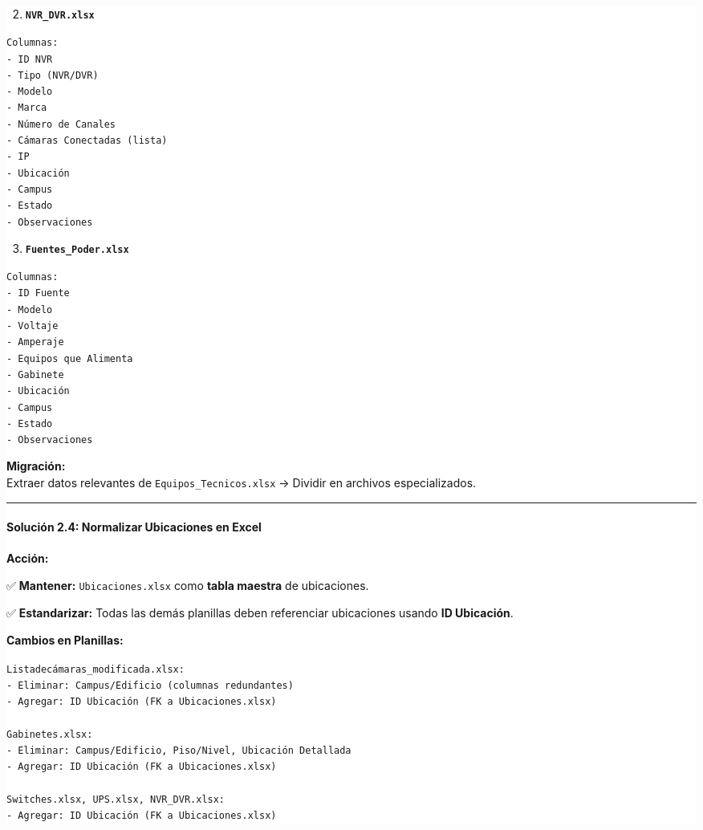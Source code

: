 2. **`NVR_DVR.xlsx`**
```
Columnas:
- ID NVR
- Tipo (NVR/DVR)
- Modelo
- Marca
- Número de Canales
- Cámaras Conectadas (lista)
- IP
- Ubicación
- Campus
- Estado
- Observaciones
```

3. **`Fuentes_Poder.xlsx`**
```
Columnas:
- ID Fuente
- Modelo
- Voltaje
- Amperaje
- Equipos que Alimenta
- Gabinete
- Ubicación
- Campus
- Estado
- Observaciones
```

**Migración:**  
Extraer datos relevantes de `Equipos_Tecnicos.xlsx` → Dividir en archivos especializados.

---

#### Solución 2.4: Normalizar Ubicaciones en Excel

**Acción:**

✅ **Mantener:** `Ubicaciones.xlsx` como **tabla maestra** de ubicaciones.

✅ **Estandarizar:** Todas las demás planillas deben referenciar ubicaciones usando **ID Ubicación**.

**Cambios en Planillas:**

```
Listadecámaras_modificada.xlsx:
- Eliminar: Campus/Edificio (columnas redundantes)
- Agregar: ID Ubicación (FK a Ubicaciones.xlsx)

Gabinetes.xlsx:
- Eliminar: Campus/Edificio, Piso/Nivel, Ubicación Detallada
- Agregar: ID Ubicación (FK a Ubicaciones.xlsx)

Switches.xlsx, UPS.xlsx, NVR_DVR.xlsx:
- Agregar: ID Ubicación (FK a Ubicaciones.xlsx)
```
